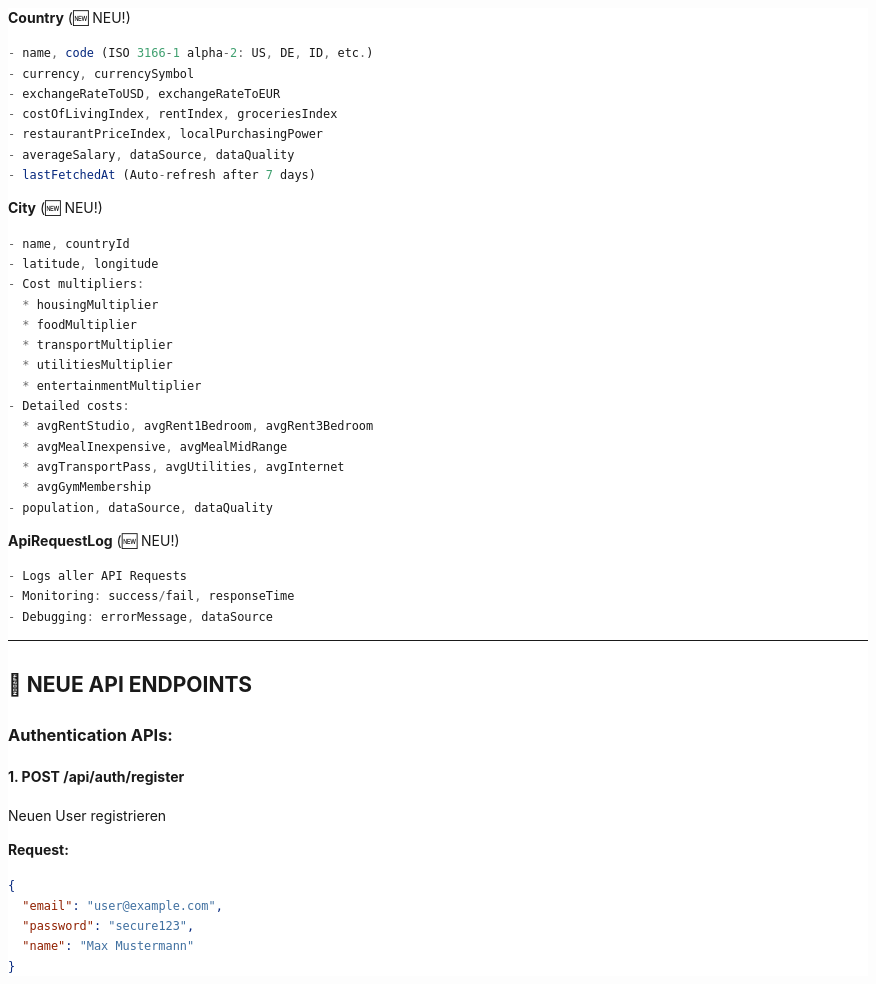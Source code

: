 **Country** (🆕 NEU!)
```typescript
- name, code (ISO 3166-1 alpha-2: US, DE, ID, etc.)
- currency, currencySymbol
- exchangeRateToUSD, exchangeRateToEUR
- costOfLivingIndex, rentIndex, groceriesIndex
- restaurantPriceIndex, localPurchasingPower
- averageSalary, dataSource, dataQuality
- lastFetchedAt (Auto-refresh after 7 days)
```

**City** (🆕 NEU!)
```typescript
- name, countryId
- latitude, longitude
- Cost multipliers:
  * housingMultiplier
  * foodMultiplier
  * transportMultiplier
  * utilitiesMultiplier
  * entertainmentMultiplier
- Detailed costs:
  * avgRentStudio, avgRent1Bedroom, avgRent3Bedroom
  * avgMealInexpensive, avgMealMidRange
  * avgTransportPass, avgUtilities, avgInternet
  * avgGymMembership
- population, dataSource, dataQuality
```

**ApiRequestLog** (🆕 NEU!)
```typescript
- Logs aller API Requests
- Monitoring: success/fail, responseTime
- Debugging: errorMessage, dataSource
```

---

## 🚀 NEUE API ENDPOINTS

### Authentication APIs:

#### 1. **POST /api/auth/register**
Neuen User registrieren

**Request:**
```json
{
  "email": "user@example.com",
  "password": "secure123",
  "name": "Max Mustermann"
}
```
